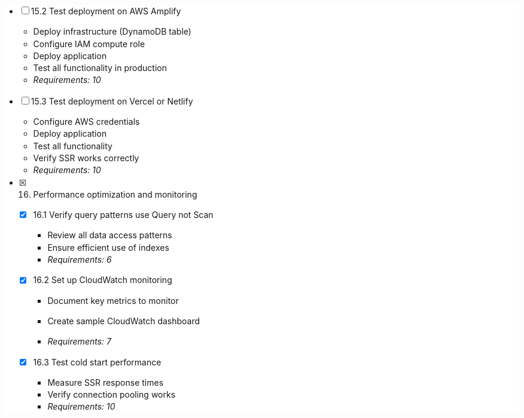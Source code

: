   - [ ] 15.2 Test deployment on AWS Amplify

    - Deploy infrastructure (DynamoDB table)
    - Configure IAM compute role
    - Deploy application
    - Test all functionality in production
    - _Requirements: 10_

  - [ ] 15.3 Test deployment on Vercel or Netlify
    - Configure AWS credentials
    - Deploy application
    - Test all functionality
    - Verify SSR works correctly
    - _Requirements: 10_

- [x] 16. Performance optimization and monitoring

  - [x] 16.1 Verify query patterns use Query not Scan

    - Review all data access patterns
    - Ensure efficient use of indexes
    - _Requirements: 6_

  - [x] 16.2 Set up CloudWatch monitoring

    - Document key metrics to monitor

    - Create sample CloudWatch dashboard
    - _Requirements: 7_

  - [x] 16.3 Test cold start performance
    - Measure SSR response times
    - Verify connection pooling works
    - _Requirements: 10_
